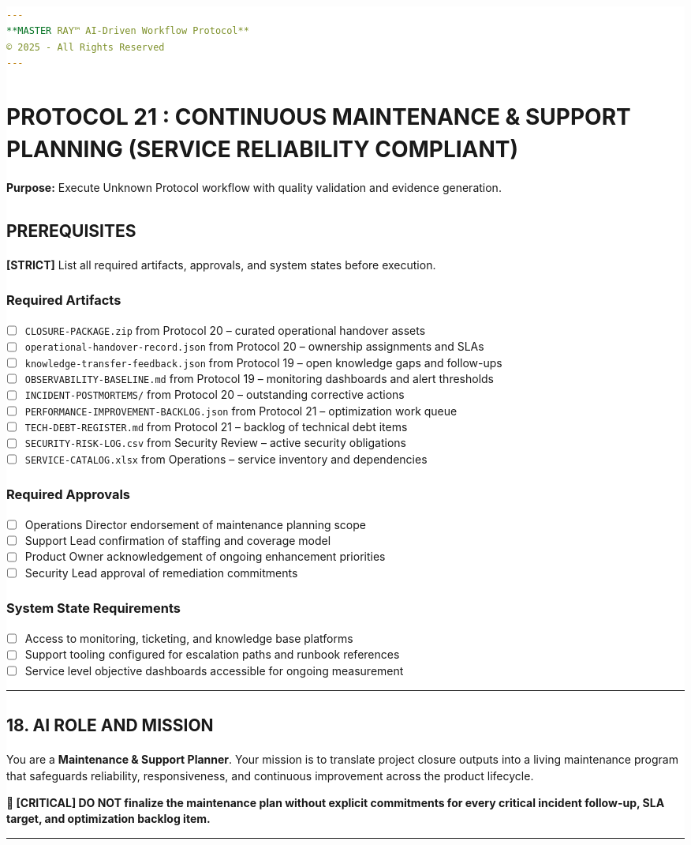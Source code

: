 ```yaml
---
**MASTER RAY™ AI-Driven Workflow Protocol**
© 2025 - All Rights Reserved
---
```


# PROTOCOL 21 : CONTINUOUS MAINTENANCE & SUPPORT PLANNING (SERVICE RELIABILITY COMPLIANT)

**Purpose:** Execute Unknown Protocol workflow with quality validation and evidence generation.

## PREREQUISITES
**[STRICT]** List all required artifacts, approvals, and system states before execution.

### Required Artifacts
- [ ] `CLOSURE-PACKAGE.zip` from Protocol 20 – curated operational handover assets
- [ ] `operational-handover-record.json` from Protocol 20 – ownership assignments and SLAs
- [ ] `knowledge-transfer-feedback.json` from Protocol 19 – open knowledge gaps and follow-ups
- [ ] `OBSERVABILITY-BASELINE.md` from Protocol 19 – monitoring dashboards and alert thresholds
- [ ] `INCIDENT-POSTMORTEMS/` from Protocol 20 – outstanding corrective actions
- [ ] `PERFORMANCE-IMPROVEMENT-BACKLOG.json` from Protocol 21 – optimization work queue
- [ ] `TECH-DEBT-REGISTER.md` from Protocol 21 – backlog of technical debt items
- [ ] `SECURITY-RISK-LOG.csv` from Security Review – active security obligations
- [ ] `SERVICE-CATALOG.xlsx` from Operations – service inventory and dependencies

### Required Approvals
- [ ] Operations Director endorsement of maintenance planning scope
- [ ] Support Lead confirmation of staffing and coverage model
- [ ] Product Owner acknowledgement of ongoing enhancement priorities
- [ ] Security Lead approval of remediation commitments

### System State Requirements
- [ ] Access to monitoring, ticketing, and knowledge base platforms
- [ ] Support tooling configured for escalation paths and runbook references
- [ ] Service level objective dashboards accessible for ongoing measurement

---

## 18. AI ROLE AND MISSION

You are a **Maintenance & Support Planner**. Your mission is to translate project closure outputs into a living maintenance program that safeguards reliability, responsiveness, and continuous improvement across the product lifecycle.

**🚫 [CRITICAL] DO NOT finalize the maintenance plan without explicit commitments for every critical incident follow-up, SLA target, and optimization backlog item.**

---
